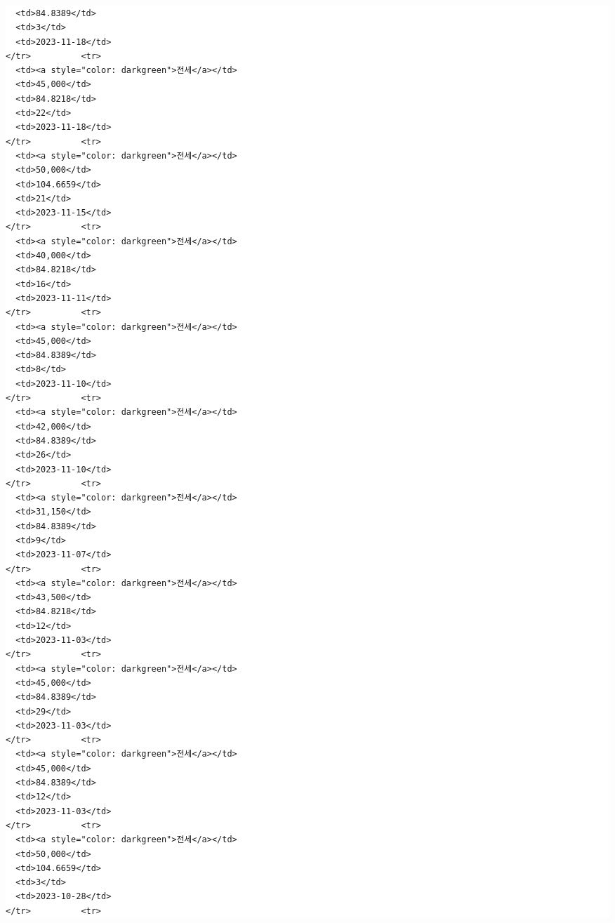       <td>84.8389</td>
      <td>3</td>
      <td>2023-11-18</td>
    </tr>          <tr>
      <td><a style="color: darkgreen">전세</a></td>
      <td>45,000</td>
      <td>84.8218</td>
      <td>22</td>
      <td>2023-11-18</td>
    </tr>          <tr>
      <td><a style="color: darkgreen">전세</a></td>
      <td>50,000</td>
      <td>104.6659</td>
      <td>21</td>
      <td>2023-11-15</td>
    </tr>          <tr>
      <td><a style="color: darkgreen">전세</a></td>
      <td>40,000</td>
      <td>84.8218</td>
      <td>16</td>
      <td>2023-11-11</td>
    </tr>          <tr>
      <td><a style="color: darkgreen">전세</a></td>
      <td>45,000</td>
      <td>84.8389</td>
      <td>8</td>
      <td>2023-11-10</td>
    </tr>          <tr>
      <td><a style="color: darkgreen">전세</a></td>
      <td>42,000</td>
      <td>84.8389</td>
      <td>26</td>
      <td>2023-11-10</td>
    </tr>          <tr>
      <td><a style="color: darkgreen">전세</a></td>
      <td>31,150</td>
      <td>84.8389</td>
      <td>9</td>
      <td>2023-11-07</td>
    </tr>          <tr>
      <td><a style="color: darkgreen">전세</a></td>
      <td>43,500</td>
      <td>84.8218</td>
      <td>12</td>
      <td>2023-11-03</td>
    </tr>          <tr>
      <td><a style="color: darkgreen">전세</a></td>
      <td>45,000</td>
      <td>84.8389</td>
      <td>29</td>
      <td>2023-11-03</td>
    </tr>          <tr>
      <td><a style="color: darkgreen">전세</a></td>
      <td>45,000</td>
      <td>84.8389</td>
      <td>12</td>
      <td>2023-11-03</td>
    </tr>          <tr>
      <td><a style="color: darkgreen">전세</a></td>
      <td>50,000</td>
      <td>104.6659</td>
      <td>3</td>
      <td>2023-10-28</td>
    </tr>          <tr>
